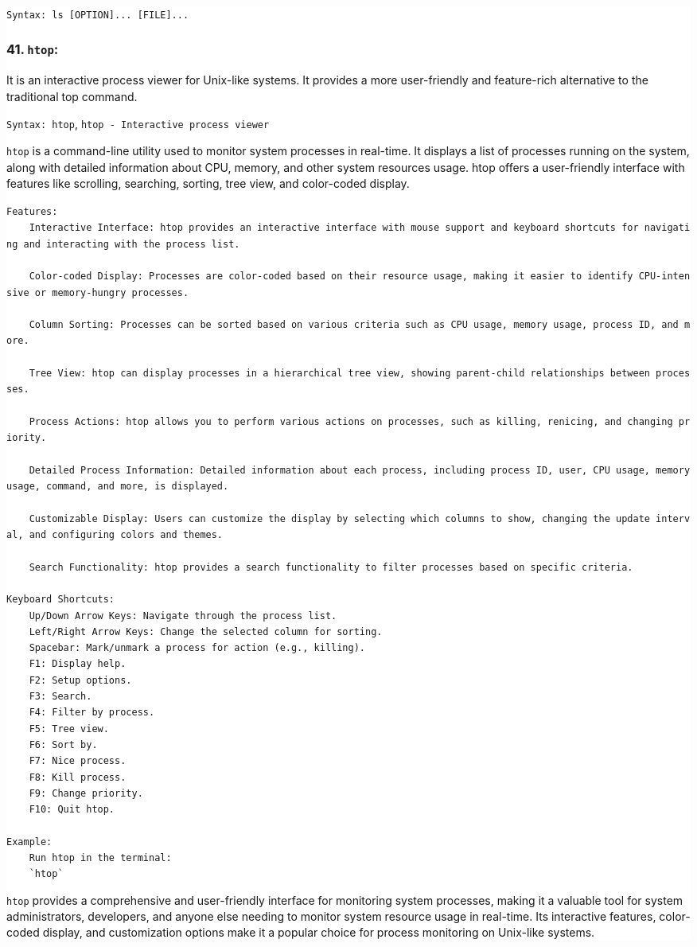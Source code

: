 ```Syntax: ls [OPTION]... [FILE]...```

### 41. ```htop```:

It is an interactive process viewer for Unix-like systems. It provides a more user-friendly and feature-rich alternative to the traditional top command.

```Syntax: htop```,
```htop - Interactive process viewer```

`htop` is a command-line utility used to monitor system processes in real-time. It displays a list of processes running on the system, along with detailed information about CPU, memory, and other system resources usage. htop offers a user-friendly interface with features like scrolling, searching, sorting, tree view, and color-coded display.

    Features:
        Interactive Interface: htop provides an interactive interface with mouse support and keyboard shortcuts for navigating and interacting with the process list.

        Color-coded Display: Processes are color-coded based on their resource usage, making it easier to identify CPU-intensive or memory-hungry processes.

        Column Sorting: Processes can be sorted based on various criteria such as CPU usage, memory usage, process ID, and more.

        Tree View: htop can display processes in a hierarchical tree view, showing parent-child relationships between processes.

        Process Actions: htop allows you to perform various actions on processes, such as killing, renicing, and changing priority.

        Detailed Process Information: Detailed information about each process, including process ID, user, CPU usage, memory usage, command, and more, is displayed.

        Customizable Display: Users can customize the display by selecting which columns to show, changing the update interval, and configuring colors and themes.

        Search Functionality: htop provides a search functionality to filter processes based on specific criteria.

    Keyboard Shortcuts:
        Up/Down Arrow Keys: Navigate through the process list.
        Left/Right Arrow Keys: Change the selected column for sorting.
        Spacebar: Mark/unmark a process for action (e.g., killing).
        F1: Display help.
        F2: Setup options.
        F3: Search.
        F4: Filter by process.
        F5: Tree view.
        F6: Sort by.
        F7: Nice process.
        F8: Kill process.
        F9: Change priority.
        F10: Quit htop.

    Example:
        Run htop in the terminal:
        `htop`

`htop` provides a comprehensive and user-friendly interface for monitoring system processes, making it a valuable tool for system administrators, developers, and anyone else needing to monitor system resource usage in real-time. Its interactive features, color-coded display, and customization options make it a popular choice for process monitoring on Unix-like systems.

```